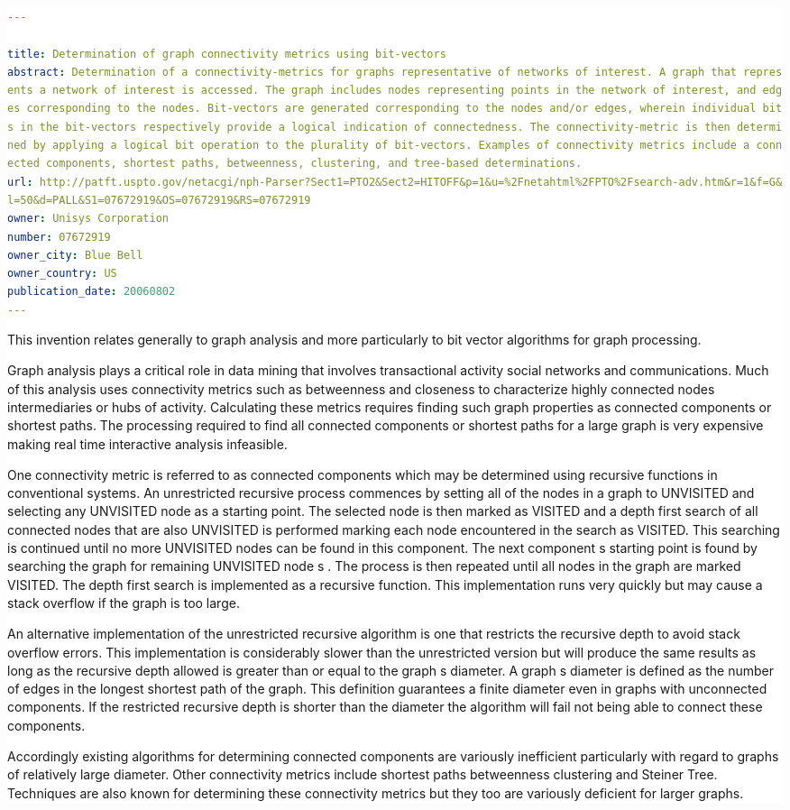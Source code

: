 ```yaml
---

title: Determination of graph connectivity metrics using bit-vectors
abstract: Determination of a connectivity-metrics for graphs representative of networks of interest. A graph that represents a network of interest is accessed. The graph includes nodes representing points in the network of interest, and edges corresponding to the nodes. Bit-vectors are generated corresponding to the nodes and/or edges, wherein individual bits in the bit-vectors respectively provide a logical indication of connectedness. The connectivity-metric is then determined by applying a logical bit operation to the plurality of bit-vectors. Examples of connectivity metrics include a connected components, shortest paths, betweenness, clustering, and tree-based determinations.
url: http://patft.uspto.gov/netacgi/nph-Parser?Sect1=PTO2&Sect2=HITOFF&p=1&u=%2Fnetahtml%2FPTO%2Fsearch-adv.htm&r=1&f=G&l=50&d=PALL&S1=07672919&OS=07672919&RS=07672919
owner: Unisys Corporation
number: 07672919
owner_city: Blue Bell
owner_country: US
publication_date: 20060802
---
```

This invention relates generally to graph analysis and more particularly to bit vector algorithms for graph processing.

Graph analysis plays a critical role in data mining that involves transactional activity social networks and communications. Much of this analysis uses connectivity metrics such as betweenness and closeness to characterize highly connected nodes intermediaries or hubs of activity. Calculating these metrics requires finding such graph properties as connected components or shortest paths. The processing required to find all connected components or shortest paths for a large graph is very expensive making real time interactive analysis infeasible.

One connectivity metric is referred to as connected components which may be determined using recursive functions in conventional systems. An unrestricted recursive process commences by setting all of the nodes in a graph to UNVISITED and selecting any UNVISITED node as a starting point. The selected node is then marked as VISITED and a depth first search of all connected nodes that are also UNVISITED is performed marking each node encountered in the search as VISITED. This searching is continued until no more UNVISITED nodes can be found in this component. The next component s starting point is found by searching the graph for remaining UNVISITED node s . The process is then repeated until all nodes in the graph are marked VISITED. The depth first search is implemented as a recursive function. This implementation runs very quickly but may cause a stack overflow if the graph is too large.

An alternative implementation of the unrestricted recursive algorithm is one that restricts the recursive depth to avoid stack overflow errors. This implementation is considerably slower than the unrestricted version but will produce the same results as long as the recursive depth allowed is greater than or equal to the graph s diameter. A graph s diameter is defined as the number of edges in the longest shortest path of the graph. This definition guarantees a finite diameter even in graphs with unconnected components. If the restricted recursive depth is shorter than the diameter the algorithm will fail not being able to connect these components.

Accordingly existing algorithms for determining connected components are variously inefficient particularly with regard to graphs of relatively large diameter. Other connectivity metrics include shortest paths betweenness clustering and Steiner Tree. Techniques are also known for determining these connectivity metrics but they too are variously deficient for larger graphs.
